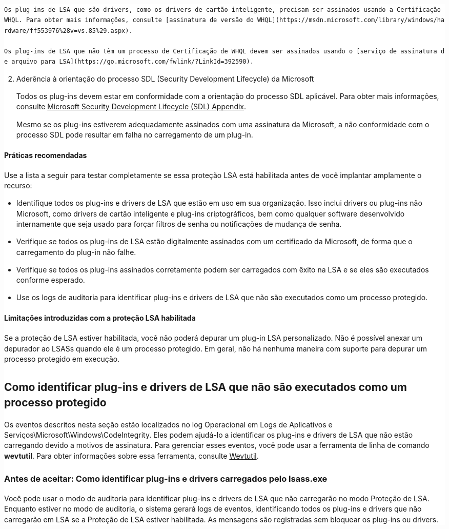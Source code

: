     Os plug-ins de LSA que são drivers, como os drivers de cartão inteligente, precisam ser assinados usando a Certificação WHQL. Para obter mais informações, consulte [assinatura de versão do WHQL](https://msdn.microsoft.com/library/windows/hardware/ff553976%28v=vs.85%29.aspx).

    Os plug-ins de LSA que não têm um processo de Certificação de WHQL devem ser assinados usando o [serviço de assinatura de arquivo para LSA](https://go.microsoft.com/fwlink/?LinkId=392590).

2.  Aderência à orientação do processo SDL (Security Development Lifecycle) da Microsoft

    Todos os plug-ins devem estar em conformidade com a orientação do processo SDL aplicável. Para obter mais informações, consulte [Microsoft Security Development Lifecycle (SDL) Appendix](https://msdn.microsoft.com/library/windows/desktop/cc307891.aspx).

    Mesmo se os plug-ins estiverem adequadamente assinados com uma assinatura da Microsoft, a não conformidade com o processo SDL pode resultar em falha no carregamento de um plug-in.

#### <a name="recommended-practices"></a>Práticas recomendadas
Use a lista a seguir para testar completamente se essa proteção LSA está habilitada antes de você implantar amplamente o recurso:

-   Identifique todos os plug-ins e drivers de LSA que estão em uso em sua organização. 
    Isso inclui drivers ou plug-ins não Microsoft, como drivers de cartão inteligente e plug-ins criptográficos, bem como qualquer software desenvolvido internamente que seja usado para forçar filtros de senha ou notificações de mudança de senha.

-   Verifique se todos os plug-ins de LSA estão digitalmente assinados com um certificado da Microsoft, de forma que o carregamento do plug-in não falhe.

-   Verifique se todos os plug-ins assinados corretamente podem ser carregados com êxito na LSA e se eles são executados conforme esperado.

-   Use os logs de auditoria para identificar plug-ins e drivers de LSA que não são executados como um processo protegido.

#### <a name="limitations-introduced-with-enabled-lsa-protection"></a>Limitações introduzidas com a proteção LSA habilitada

Se a proteção de LSA estiver habilitada, você não poderá depurar um plug-in LSA personalizado.
Não é possível anexar um depurador ao LSASs quando ele é um processo protegido.
Em geral, não há nenhuma maneira com suporte para depurar um processo protegido em execução.

## <a name="how-to-identify-lsa-plug-ins-and-drivers-that-fail-to-run-as-a-protected-process"></a>Como identificar plug-ins e drivers de LSA que não são executados como um processo protegido
Os eventos descritos nesta seção estão localizados no log Operacional em Logs de Aplicativos e Serviços\Microsoft\Windows\CodeIntegrity. Eles podem ajudá-lo a identificar os plug-ins e drivers de LSA que não estão carregando devido a motivos de assinatura. Para gerenciar esses eventos, você pode usar a ferramenta de linha de comando **wevtutil**. Para obter informações sobre essa ferramenta, consulte [Wevtutil](../../administration/windows-commands/Wevtutil.md).

### <a name="before-opting-in-how-to-identify-plug-ins-and-drivers-loaded-by-the-lsassexe"></a>Antes de aceitar: Como identificar plug-ins e drivers carregados pelo lsass.exe
Você pode usar o modo de auditoria para identificar plug-ins e drivers de LSA que não carregarão no modo Proteção de LSA. Enquanto estiver no modo de auditoria, o sistema gerará logs de eventos, identificando todos os plug-ins e drivers que não carregarão em LSA se a Proteção de LSA estiver habilitada. As mensagens são registradas sem bloquear os plug-ins ou drivers.

